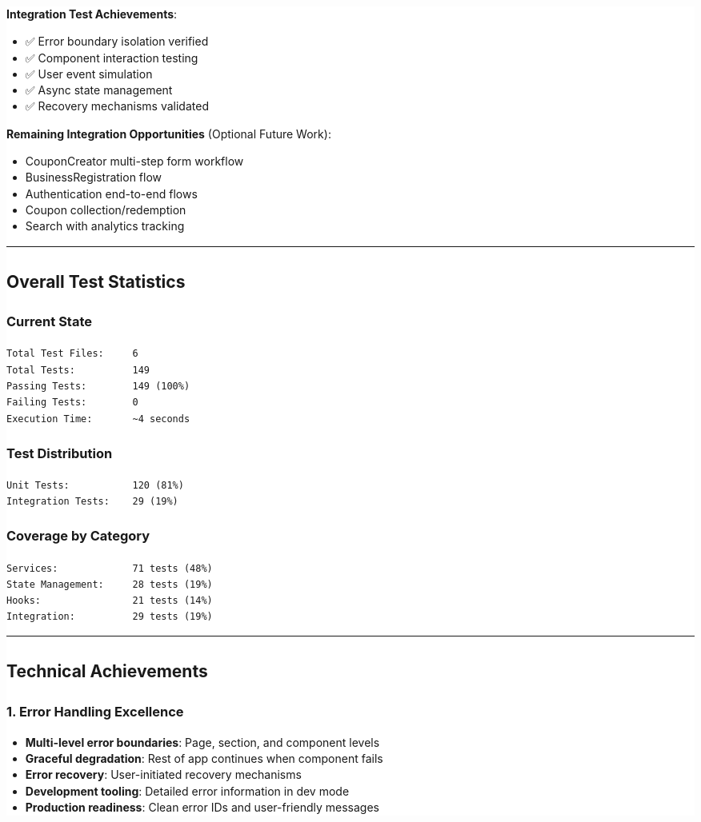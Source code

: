 **Integration Test Achievements**:
- ✅ Error boundary isolation verified
- ✅ Component interaction testing
- ✅ User event simulation
- ✅ Async state management
- ✅ Recovery mechanisms validated

**Remaining Integration Opportunities** (Optional Future Work):
- CouponCreator multi-step form workflow
- BusinessRegistration flow
- Authentication end-to-end flows
- Coupon collection/redemption
- Search with analytics tracking

---

## Overall Test Statistics

### Current State
```
Total Test Files:     6
Total Tests:          149
Passing Tests:        149 (100%)
Failing Tests:        0
Execution Time:       ~4 seconds
```

### Test Distribution
```
Unit Tests:           120 (81%)
Integration Tests:    29 (19%)
```

### Coverage by Category
```
Services:             71 tests (48%)
State Management:     28 tests (19%)
Hooks:                21 tests (14%)
Integration:          29 tests (19%)
```

---

## Technical Achievements

### 1. Error Handling Excellence
- **Multi-level error boundaries**: Page, section, and component levels
- **Graceful degradation**: Rest of app continues when component fails
- **Error recovery**: User-initiated recovery mechanisms
- **Development tooling**: Detailed error information in dev mode
- **Production readiness**: Clean error IDs and user-friendly messages
